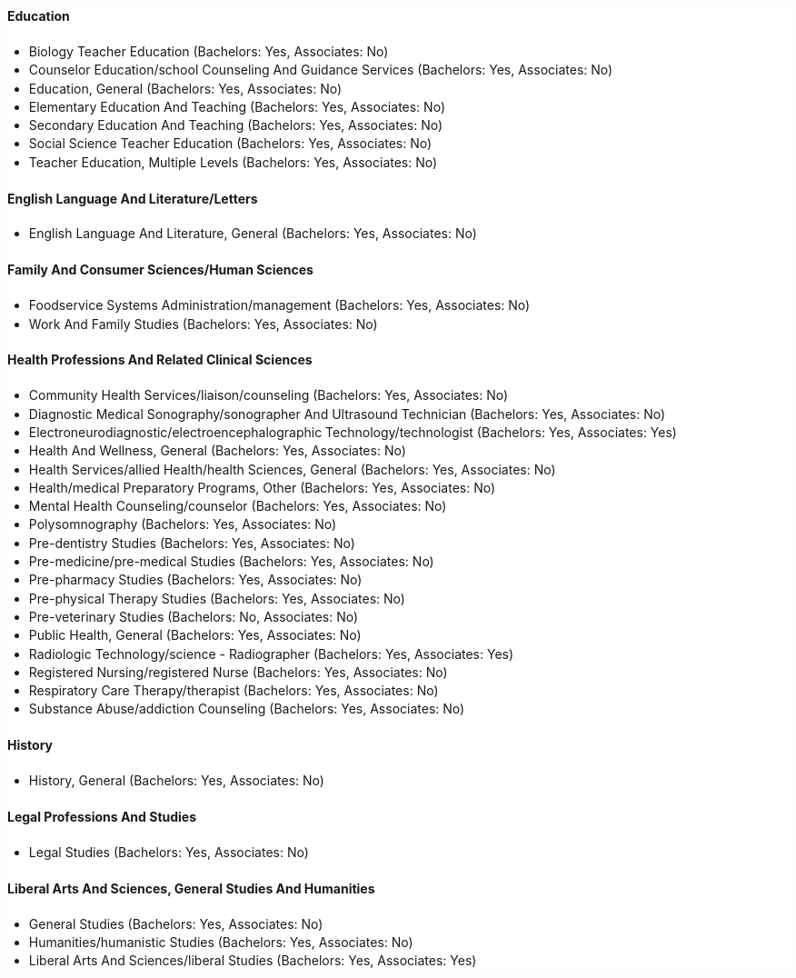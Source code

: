 #### Education

- Biology Teacher Education (Bachelors: Yes, Associates: No)
- Counselor Education/school Counseling And Guidance Services (Bachelors: Yes, Associates: No)
- Education, General (Bachelors: Yes, Associates: No)
- Elementary Education And Teaching (Bachelors: Yes, Associates: No)
- Secondary Education And Teaching (Bachelors: Yes, Associates: No)
- Social Science Teacher Education (Bachelors: Yes, Associates: No)
- Teacher Education, Multiple Levels (Bachelors: Yes, Associates: No)

#### English Language And Literature/Letters

- English Language And Literature, General (Bachelors: Yes, Associates: No)

#### Family And Consumer Sciences/Human Sciences

- Foodservice Systems Administration/management (Bachelors: Yes, Associates: No)
- Work And Family Studies (Bachelors: Yes, Associates: No)

#### Health Professions And Related Clinical Sciences

- Community Health Services/liaison/counseling (Bachelors: Yes, Associates: No)
- Diagnostic Medical Sonography/sonographer And Ultrasound Technician (Bachelors: Yes, Associates: No)
- Electroneurodiagnostic/electroencephalographic Technology/technologist (Bachelors: Yes, Associates: Yes)
- Health And Wellness, General (Bachelors: Yes, Associates: No)
- Health Services/allied Health/health Sciences, General (Bachelors: Yes, Associates: No)
- Health/medical Preparatory Programs, Other (Bachelors: Yes, Associates: No)
- Mental Health Counseling/counselor (Bachelors: Yes, Associates: No)
- Polysomnography (Bachelors: Yes, Associates: No)
- Pre-dentistry Studies (Bachelors: Yes, Associates: No)
- Pre-medicine/pre-medical Studies (Bachelors: Yes, Associates: No)
- Pre-pharmacy Studies (Bachelors: Yes, Associates: No)
- Pre-physical Therapy Studies (Bachelors: Yes, Associates: No)
- Pre-veterinary Studies (Bachelors: No, Associates: No)
- Public Health, General (Bachelors: Yes, Associates: No)
- Radiologic Technology/science - Radiographer (Bachelors: Yes, Associates: Yes)
- Registered Nursing/registered Nurse (Bachelors: Yes, Associates: No)
- Respiratory Care Therapy/therapist (Bachelors: Yes, Associates: No)
- Substance Abuse/addiction Counseling (Bachelors: Yes, Associates: No)

#### History

- History, General (Bachelors: Yes, Associates: No)

#### Legal Professions And Studies

- Legal Studies (Bachelors: Yes, Associates: No)

#### Liberal Arts And Sciences, General Studies And Humanities

- General Studies (Bachelors: Yes, Associates: No)
- Humanities/humanistic Studies (Bachelors: Yes, Associates: No)
- Liberal Arts And Sciences/liberal Studies (Bachelors: Yes, Associates: Yes)
